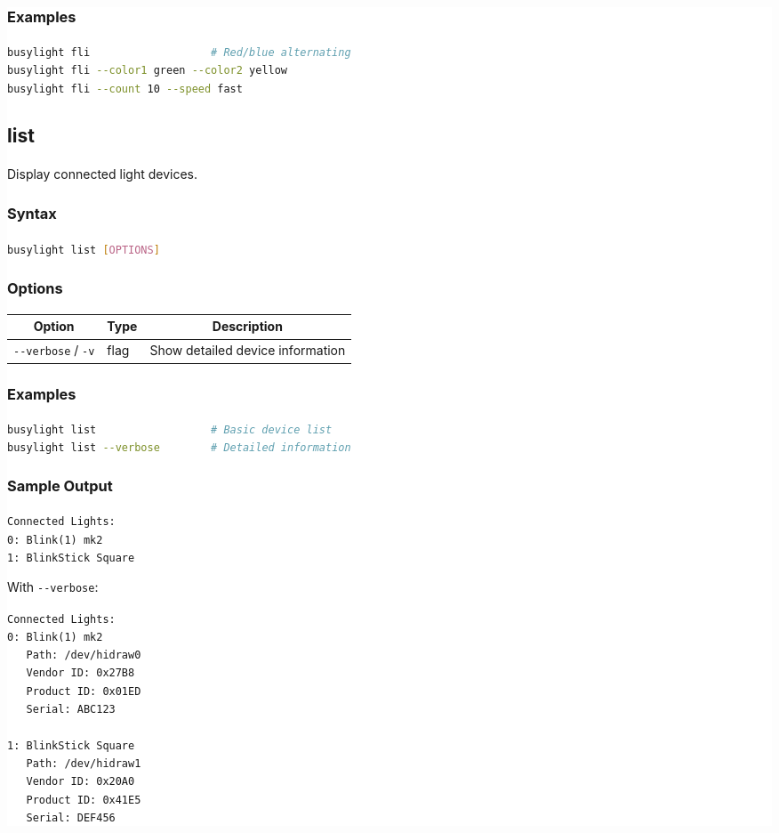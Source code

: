 ### Examples

```bash
busylight fli                   # Red/blue alternating
busylight fli --color1 green --color2 yellow
busylight fli --count 10 --speed fast
```

## list

Display connected light devices.

### Syntax

```bash
busylight list [OPTIONS]
```

### Options

| Option | Type | Description |
|--------|------|-------------|
| `--verbose` / `-v` | flag | Show detailed device information |

### Examples

```bash
busylight list                  # Basic device list
busylight list --verbose        # Detailed information
```

### Sample Output

```
Connected Lights:
0: Blink(1) mk2
1: BlinkStick Square
```

With `--verbose`:

```
Connected Lights:
0: Blink(1) mk2
   Path: /dev/hidraw0
   Vendor ID: 0x27B8
   Product ID: 0x01ED
   Serial: ABC123

1: BlinkStick Square  
   Path: /dev/hidraw1
   Vendor ID: 0x20A0
   Product ID: 0x41E5
   Serial: DEF456
```
